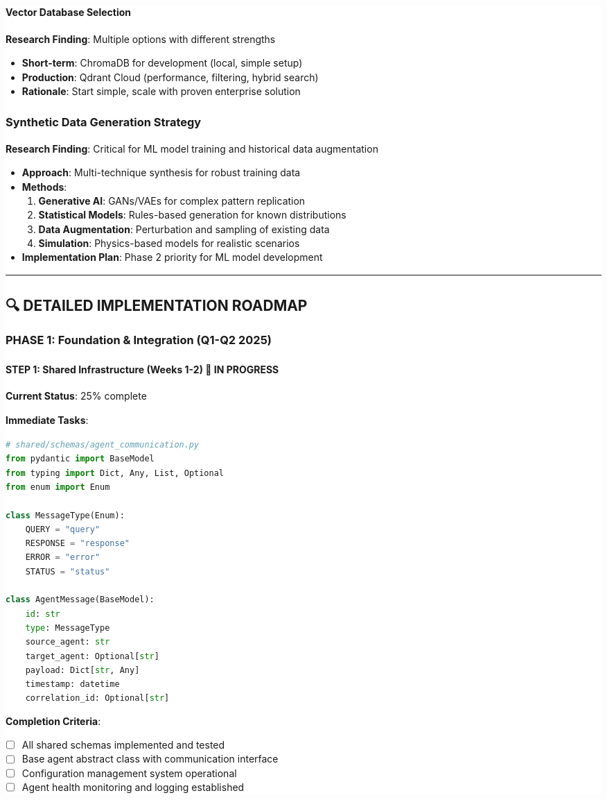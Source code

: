 #### Vector Database Selection
**Research Finding**: Multiple options with different strengths
- **Short-term**: ChromaDB for development (local, simple setup)
- **Production**: Qdrant Cloud (performance, filtering, hybrid search)
- **Rationale**: Start simple, scale with proven enterprise solution

### Synthetic Data Generation Strategy
**Research Finding**: Critical for ML model training and historical data augmentation
- **Approach**: Multi-technique synthesis for robust training data
- **Methods**: 
  1. **Generative AI**: GANs/VAEs for complex pattern replication
  2. **Statistical Models**: Rules-based generation for known distributions  
  3. **Data Augmentation**: Perturbation and sampling of existing data
  4. **Simulation**: Physics-based models for realistic scenarios
- **Implementation Plan**: Phase 2 priority for ML model development

---

## 🔍 DETAILED IMPLEMENTATION ROADMAP

### PHASE 1: Foundation & Integration (Q1-Q2 2025)

#### STEP 1: Shared Infrastructure (Weeks 1-2) 🔄 IN PROGRESS
**Current Status**: 25% complete

**Immediate Tasks**:
```python
# shared/schemas/agent_communication.py
from pydantic import BaseModel
from typing import Dict, Any, List, Optional
from enum import Enum

class MessageType(Enum):
    QUERY = "query"
    RESPONSE = "response" 
    ERROR = "error"
    STATUS = "status"

class AgentMessage(BaseModel):
    id: str
    type: MessageType
    source_agent: str
    target_agent: Optional[str]
    payload: Dict[str, Any]
    timestamp: datetime
    correlation_id: Optional[str]
```

**Completion Criteria**:
- [ ] All shared schemas implemented and tested
- [ ] Base agent abstract class with communication interface
- [ ] Configuration management system operational
- [ ] Agent health monitoring and logging established
